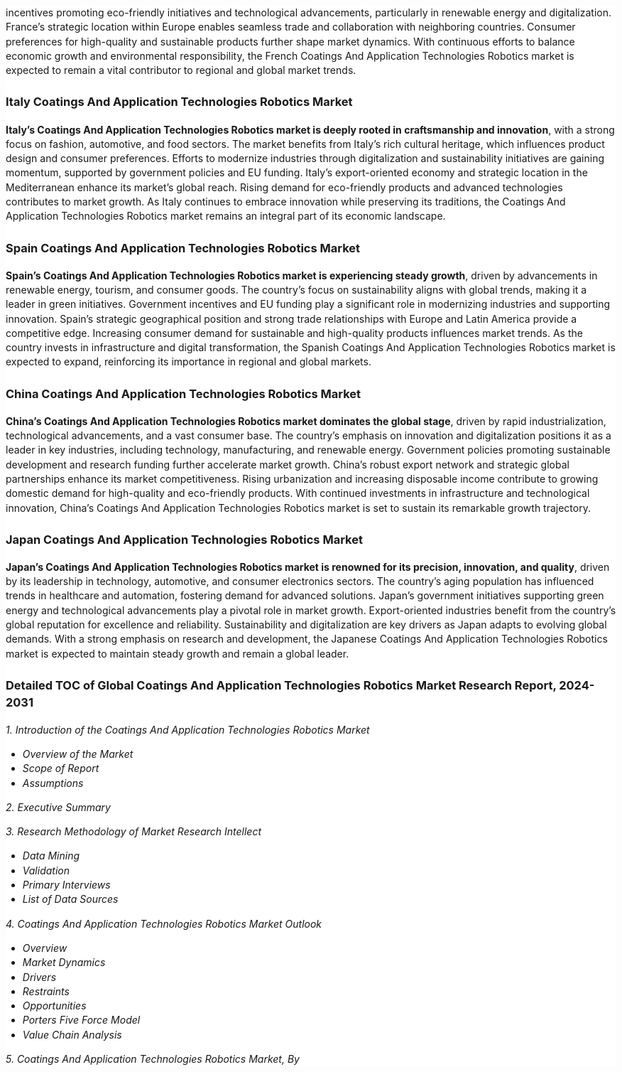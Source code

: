 incentives promoting eco-friendly initiatives and technological advancements, particularly in renewable energy and digitalization. France&rsquo;s strategic location within Europe enables seamless trade and collaboration with neighboring countries. Consumer preferences for high-quality and sustainable products further shape market dynamics. With continuous efforts to balance economic growth and environmental responsibility, the French Coatings And Application Technologies Robotics market is expected to remain a vital contributor to regional and global market trends.</p><h3><strong>Italy Coatings And Application Technologies Robotics Market</strong></h3><p><strong>Italy&rsquo;s Coatings And Application Technologies Robotics market is deeply rooted in craftsmanship and innovation</strong>, with a strong focus on fashion, automotive, and food sectors. The market benefits from Italy&rsquo;s rich cultural heritage, which influences product design and consumer preferences. Efforts to modernize industries through digitalization and sustainability initiatives are gaining momentum, supported by government policies and EU funding. Italy&rsquo;s export-oriented economy and strategic location in the Mediterranean enhance its market&rsquo;s global reach. Rising demand for eco-friendly products and advanced technologies contributes to market growth. As Italy continues to embrace innovation while preserving its traditions, the Coatings And Application Technologies Robotics market remains an integral part of its economic landscape.</p><h3><strong>Spain Coatings And Application Technologies Robotics Market</strong></h3><p><strong>Spain&rsquo;s Coatings And Application Technologies Robotics market is experiencing steady growth</strong>, driven by advancements in renewable energy, tourism, and consumer goods. The country&rsquo;s focus on sustainability aligns with global trends, making it a leader in green initiatives. Government incentives and EU funding play a significant role in modernizing industries and supporting innovation. Spain&rsquo;s strategic geographical position and strong trade relationships with Europe and Latin America provide a competitive edge. Increasing consumer demand for sustainable and high-quality products influences market trends. As the country invests in infrastructure and digital transformation, the Spanish Coatings And Application Technologies Robotics market is expected to expand, reinforcing its importance in regional and global markets.</p><h3><strong>China Coatings And Application Technologies Robotics Market</strong></h3><p><strong>China&rsquo;s Coatings And Application Technologies Robotics market dominates the global stage</strong>, driven by rapid industrialization, technological advancements, and a vast consumer base. The country&rsquo;s emphasis on innovation and digitalization positions it as a leader in key industries, including technology, manufacturing, and renewable energy. Government policies promoting sustainable development and research funding further accelerate market growth. China&rsquo;s robust export network and strategic global partnerships enhance its market competitiveness. Rising urbanization and increasing disposable income contribute to growing domestic demand for high-quality and eco-friendly products. With continued investments in infrastructure and technological innovation, China&rsquo;s Coatings And Application Technologies Robotics market is set to sustain its remarkable growth trajectory.</p><h3><strong>Japan Coatings And Application Technologies Robotics Market</strong></h3><p><strong>Japan&rsquo;s Coatings And Application Technologies Robotics market is renowned for its precision, innovation, and quality</strong>, driven by its leadership in technology, automotive, and consumer electronics sectors. The country&rsquo;s aging population has influenced trends in healthcare and automation, fostering demand for advanced solutions. Japan&rsquo;s government initiatives supporting green energy and technological advancements play a pivotal role in market growth. Export-oriented industries benefit from the country&rsquo;s global reputation for excellence and reliability. Sustainability and digitalization are key drivers as Japan adapts to evolving global demands. With a strong emphasis on research and development, the Japanese Coatings And Application Technologies Robotics market is expected to maintain steady growth and remain a global leader.</p><h3><span class="">Detailed TOC of Global Coatings And Application Technologies Robotics Market Research Report, 2024-2031</span></h3><p><em><span class="font-[700]">1. Introduction of the Coatings And Application Technologies Robotics Market</span></em></p><ul><li><em><span class="">Overview of the Market</span></em></li><li><em><span class="">Scope of Report</span></em></li><li><em><span class="">Assumptions</span></em></li></ul><p><em><span class="font-[700]">2. Executive Summary</span></em></p><p><em><span class="font-[700]">3. Research Methodology of Market Research Intellect</span></em></p><ul><li><em><span class="">Data Mining</span></em></li><li><em><span class="">Validation</span></em></li><li><em><span class="">Primary Interviews</span></em></li><li><em><span class="">List of Data Sources</span></em></li></ul><p><em><span class="font-[700]">4. Coatings And Application Technologies Robotics Market Outlook</span></em></p><ul><li><em><span class="">Overview</span></em></li><li><em><span class="">Market Dynamics</span></em></li><li><em><span class="">Drivers</span></em></li><li><em><span class="">Restraints</span></em></li><li><em><span class="">Opportunities</span></em></li><li><em><span class="">Porters Five Force Model</span></em></li><li><em><span class="">Value Chain Analysis</span></em></li></ul><p><em><span class="font-[700]">5. Coatings And Application Technologies Robotics Market, By